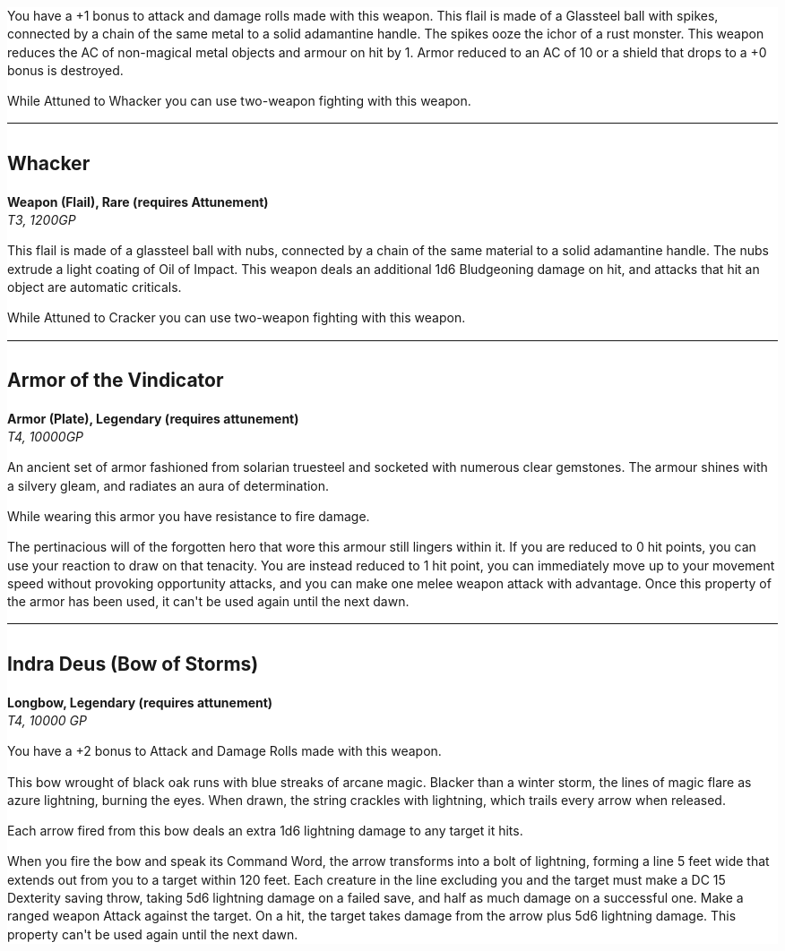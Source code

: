 You have a +1 bonus to attack and damage rolls made with this weapon.
This flail is made of a Glassteel ball with spikes, connected by a chain of the same metal to a solid adamantine handle. The spikes ooze the ichor of a rust monster. This weapon reduces the AC of non-magical metal objects and armour on hit by 1. Armor reduced to an AC of 10 or a shield that drops to a +0 bonus is destroyed.

While Attuned to Whacker you can use two-weapon fighting with this weapon.

***

## Whacker
**Weapon (Flail), Rare (requires Attunement)**  
*T3, 1200GP*

This flail is made of a glassteel ball with nubs, connected by a chain of the same material to a solid adamantine handle. The nubs extrude a light coating of Oil of Impact. This weapon deals an additional 1d6 Bludgeoning damage on hit, and attacks that hit an object are automatic criticals.

While Attuned to Cracker you can use two-weapon fighting with this weapon.

***

## Armor of the Vindicator
**Armor (Plate), Legendary (requires attunement)**  
*T4, 10000GP*

An ancient set of armor fashioned from solarian truesteel and socketed with numerous clear gemstones. The armour shines with a silvery gleam, and radiates an aura of determination.

While wearing this armor you have resistance to fire damage.

The pertinacious will of the forgotten hero that wore this armour still lingers within it. If you are reduced to 0 hit points, you can use your reaction to draw on that tenacity. You are instead reduced to 1 hit point, you can immediately move up to your movement speed without provoking opportunity attacks, and you can make one melee weapon attack with advantage. Once this property of the armor has been used, it can't be used again until the next dawn.

***

## Indra Deus (Bow of Storms)
**Longbow, Legendary (requires attunement)**  
*T4, 10000 GP*

You have a +2 bonus to Attack and Damage Rolls made with this weapon.

This bow wrought of black oak runs with blue streaks of arcane magic. Blacker than a winter storm, the lines of magic flare as azure lightning, burning the eyes. When drawn, the string crackles with lightning, which trails every arrow when released.

Each arrow fired from this bow deals an extra 1d6 lightning damage to any target it hits. 

When you fire the bow and speak its Command Word, the arrow transforms into a bolt of lightning, forming a line 5 feet wide that extends out from you to a target within 120 feet. Each creature in the line excluding you and the target must make a DC 15 Dexterity saving throw, taking 5d6 lightning damage on a failed save, and half as much damage on a successful one. Make a ranged weapon Attack against the target. On a hit, the target takes damage from the arrow plus 5d6 lightning damage. This property can't be used again until the next dawn.
